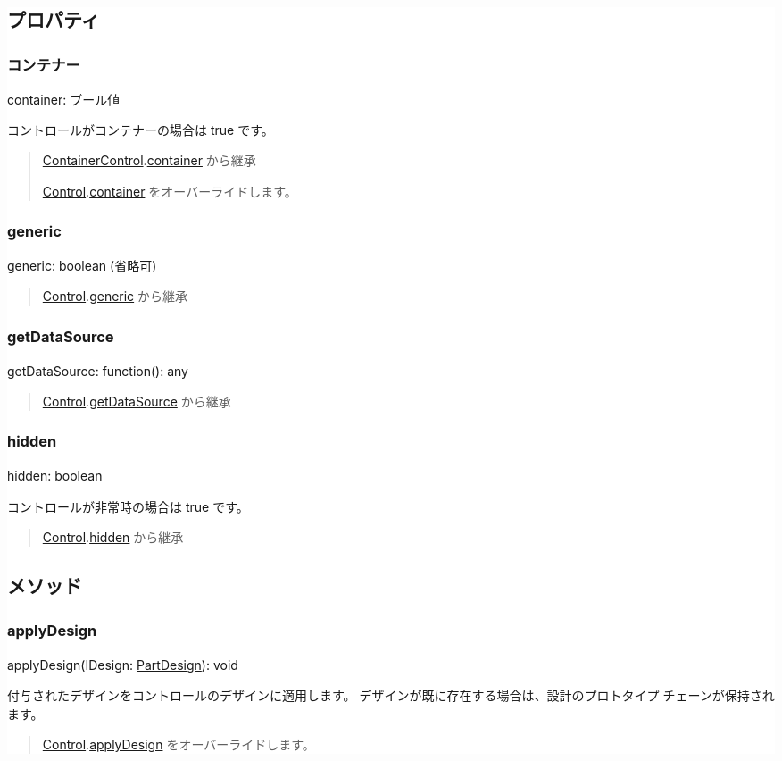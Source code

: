 ## <a name="properties"></a>プロパティ

### <a name="container"></a>コンテナー

container: ブール値

コントロールがコンテナーの場合は true です。

> [ContainerControl](view-model-control-container-icontainercontrol-icontainercontrol.md).[container](view-model-control-container-icontainercontrol-icontainercontrol.md#container) から継承
> 
> [Control](view-model-control-basecontrol-icontrol-icontrol.md).[container](view-model-control-basecontrol-icontrol-icontrol.md#container) をオーバーライドします。


### <a name="generic"></a>generic

generic: boolean (省略可) 



> [Control](view-model-control-basecontrol-icontrol-icontrol.md).[generic](view-model-control-basecontrol-icontrol-icontrol.md#generic) から継承


### <a name="getdatasource"></a>getDataSource

getDataSource: function(): any



> [Control](view-model-control-basecontrol-icontrol-icontrol.md).[getDataSource](view-model-control-basecontrol-icontrol-icontrol.md#getdatasource) から継承


### <a name="hidden"></a>hidden

hidden: boolean

コントロールが非常時の場合は true です。

> [Control](view-model-control-basecontrol-icontrol-icontrol.md).[hidden](view-model-control-basecontrol-icontrol-icontrol.md#hidden) から継承


## <a name="methods"></a>メソッド

### <a name="applydesign"></a>applyDesign


applyDesign(IDesign: [PartDesign](view-model-control-part-ipart-ipartdesign.md)): void

付与されたデザインをコントロールのデザインに適用します。
デザインが既に存在する場合は、設計のプロトタイプ チェーンが保持されます。

> [Control](view-model-control-basecontrol-icontrol-icontrol.md).[applyDesign](view-model-control-basecontrol-icontrol-icontrol.md#applydesign) をオーバーライドします。
